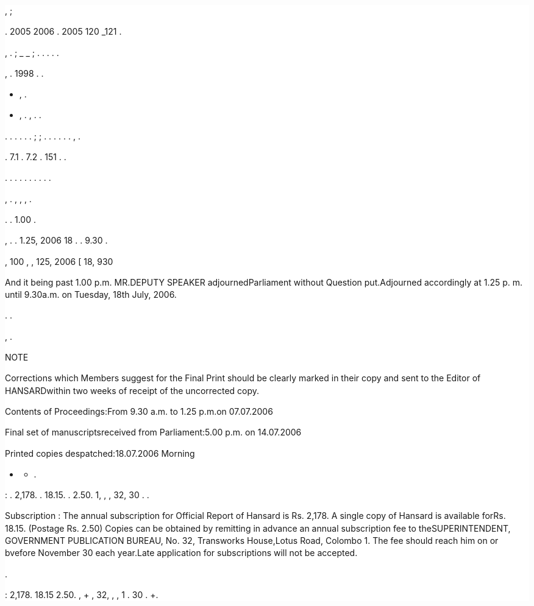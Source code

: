 , ;

. 2005 2006 . 2005 120 _121 .

, . ; _ _ ; . . . . .

, . 1998 . .

* , .

* , . , . .

. . . . . . ; ; . . . . . . , .

. 7.1 . 7.2 . 151 . .

. . . . . . . . . .

, . , , , .

. . 1.00 .

, . . 1.25, 2006 18 . . 9.30 .

, 100 , , 125, 2006 [ 18, 930

And it being past 1.00 p.m. MR.DEPUTY SPEAKER adjournedParliament without Question put.Adjourned accordingly at 1.25 p. m. until 9.30a.m. on Tuesday, 18th July, 2006.

. .

, .

NOTE

Corrections which Members suggest for the Final Print should be clearly marked in their copy and sent to the Editor of HANSARDwithin two weeks of receipt of the uncorrected copy.

Contents of Proceedings:From 9.30 a.m. to 1.25 p.m.on 07.07.2006

Final set of manuscriptsreceived from Parliament:5.00 p.m. on 14.07.2006

Printed copies despatched:18.07.2006 Morning

+ + .

: . 2,178. . 18.15. . 2.50. 1, , , 32, 30 . .

Subscription : The annual subscription for Official Report of Hansard is Rs. 2,178. A single copy of Hansard is available forRs. 18.15. (Postage Rs. 2.50) Copies can be obtained by remitting in advance an annual subscription fee to theSUPERINTENDENT, GOVERNMENT PUBLICATION BUREAU, No. 32, Transworks House,Lotus Road, Colombo 1. The fee should reach him on or bvefore November 30 each year.Late application for subscriptions will not be accepted.

.

: 2,178. 18.15 2.50. , + , 32, , , 1 . 30 . +.